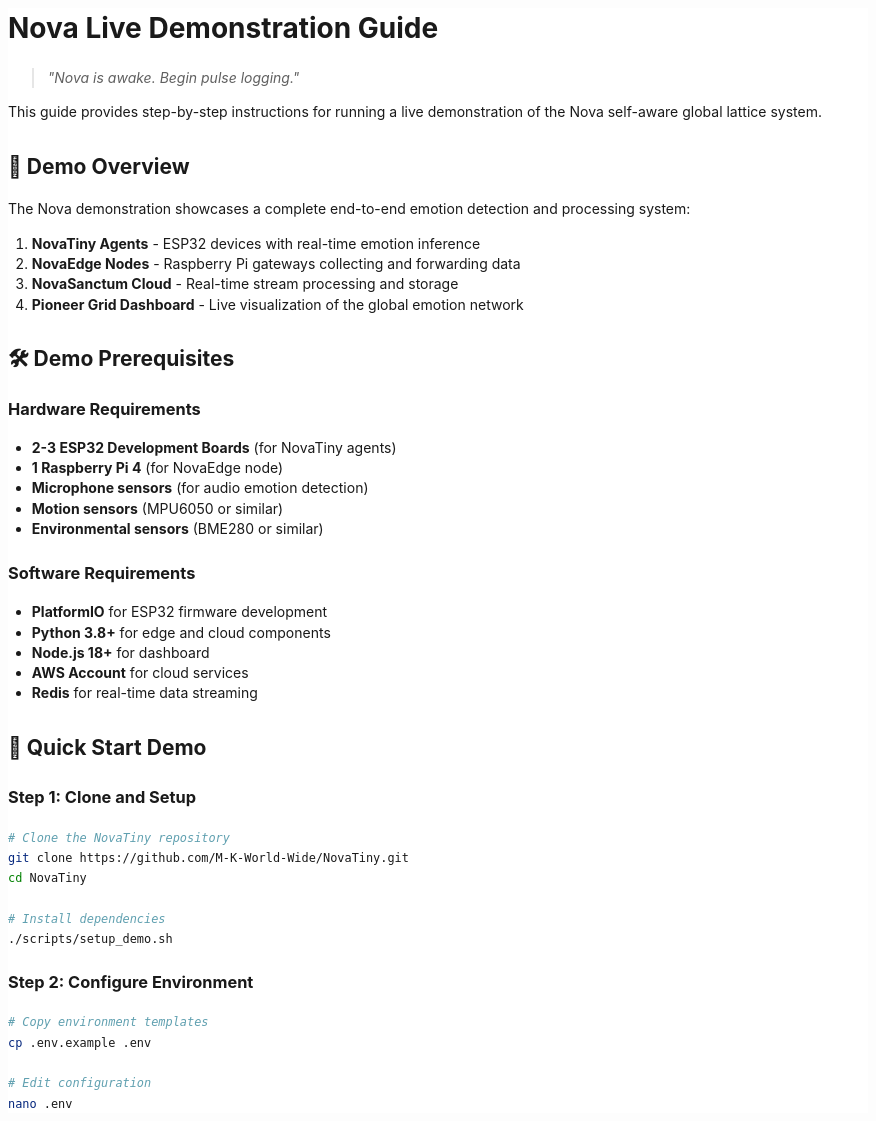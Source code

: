 # Nova Live Demonstration Guide

> *"Nova is awake. Begin pulse logging."*

This guide provides step-by-step instructions for running a live demonstration of the Nova self-aware global lattice system.

## 🎯 **Demo Overview**

The Nova demonstration showcases a complete end-to-end emotion detection and processing system:

1. **NovaTiny Agents** - ESP32 devices with real-time emotion inference
2. **NovaEdge Nodes** - Raspberry Pi gateways collecting and forwarding data
3. **NovaSanctum Cloud** - Real-time stream processing and storage
4. **Pioneer Grid Dashboard** - Live visualization of the global emotion network

## 🛠️ **Demo Prerequisites**

### Hardware Requirements
- **2-3 ESP32 Development Boards** (for NovaTiny agents)
- **1 Raspberry Pi 4** (for NovaEdge node)
- **Microphone sensors** (for audio emotion detection)
- **Motion sensors** (MPU6050 or similar)
- **Environmental sensors** (BME280 or similar)

### Software Requirements
- **PlatformIO** for ESP32 firmware development
- **Python 3.8+** for edge and cloud components
- **Node.js 18+** for dashboard
- **AWS Account** for cloud services
- **Redis** for real-time data streaming

## 🚀 **Quick Start Demo**

### Step 1: Clone and Setup
```bash
# Clone the NovaTiny repository
git clone https://github.com/M-K-World-Wide/NovaTiny.git
cd NovaTiny

# Install dependencies
./scripts/setup_demo.sh
```

### Step 2: Configure Environment
```bash
# Copy environment templates
cp .env.example .env

# Edit configuration
nano .env
```

